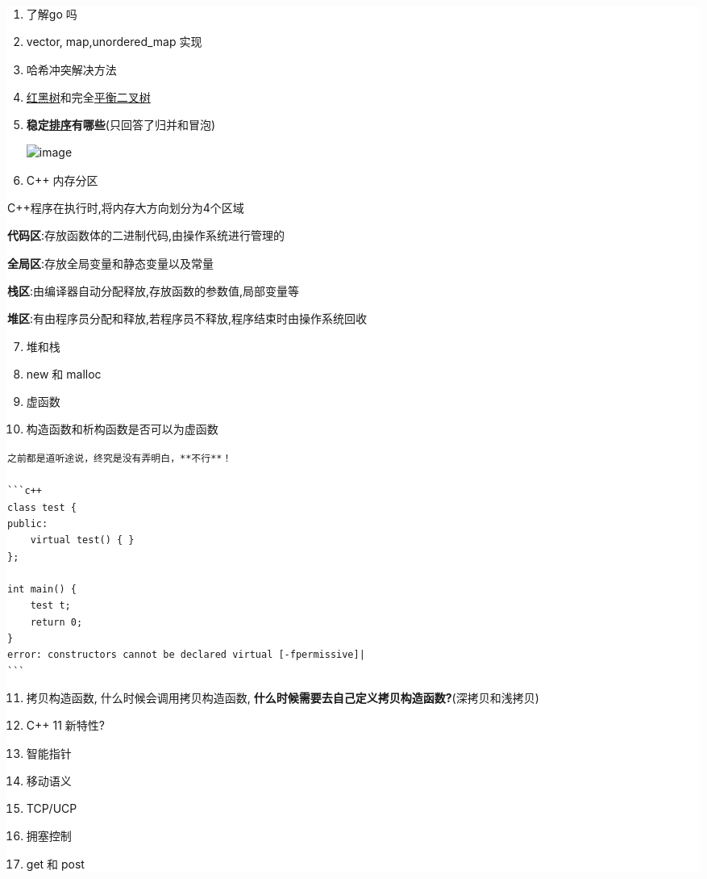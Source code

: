 1. 了解go 吗 

2.  vector, map,unordered_map 实现 

3.  哈希冲突解决方法 

4.  [红黑树]()和完全[平衡二叉树]() 

5.  **稳定[排序]()有哪些**(只回答了归并和冒泡) 

    ![image](https://uploadfiles.nowcoder.com/images/20190313/311436_1552474444160_93CF294B0FB45C83DC616C5700184F2E)

6.  C++ 内存分区 

   C++程序在执行时,将内存大方向划分为4个区域

   **代码区**:存放函数体的二进制代码,由操作系统进行管理的

   **全局区**:存放全局变量和静态变量以及常量

   **栈区**:由编译器自动分配释放,存放函数的参数值,局部变量等

   **堆区**:有由程序员分配和释放,若程序员不释放,程序结束时由操作系统回收

7.  堆和栈 

8.  new 和 malloc 

9.  虚函数 

10.  构造函数和析构函数是否可以为虚函数

    之前都是道听途说，终究是没有弄明白，**不行**！

    ```c++
    class test {
    public:
        virtual test() { }
    };
    
    int main() {
        test t;
        return 0;
    }
    error: constructors cannot be declared virtual [-fpermissive]|
    ```

     

11.  拷贝构造函数, 什么时候会调用拷贝构造函数, **什么时候需要去自己定义拷贝构造函数?**(深拷贝和浅拷贝) 

12.  C++ 11 新特性? 

13.  智能指针 

14.  移动语义 

15.  TCP/UCP 

16.  拥塞控制 

17.  get 和 post 
